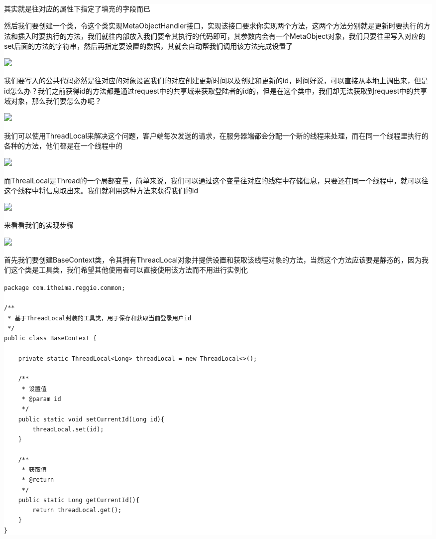 
其实就是往对应的属性下指定了填充的字段而已

然后我们要创建一个类，令这个类实现MetaObjectHandler接口，实现该接口要求你实现两个方法，这两个方法分别就是更新时要执行的方法和插入时要执行的方法，我们就往内部放入我们要令其执行的代码即可，其参数内会有一个MetaObject对象，我们只要往里写入对应的set后面的方法的字符串，然后再指定要设置的数据，其就会自动帮我们调用该方法完成设置了

![](D:/Rolin的学习笔记/youdaonote-pull/youdaonote/youdaonote-images/WEBRESOURCEcbf8c5d19bba2305b3ff11a3db8493c7.png)

我们要写入的公共代码必然是往对应的对象设置我们的对应创建更新时间以及创建和更新的id，时间好说，可以直接从本地上调出来，但是id怎么办？我们之前获得id的方法都是通过request中的共享域来获取登陆者的id的，但是在这个类中，我们却无法获取到request中的共享域对象，那么我们要怎么办呢？

![](D:/Rolin的学习笔记/youdaonote-pull/youdaonote/youdaonote-images/WEBRESOURCEd6edcdc067e3596d56e2fb371d430fdb.png)

我们可以使用ThreadLocal来解决这个问题，客户端每次发送的请求，在服务器端都会分配一个新的线程来处理，而在同一个线程里执行的各种的方法，他们都是在一个线程中的

![](D:/Rolin的学习笔记/youdaonote-pull/youdaonote/youdaonote-images/WEBRESOURCEd382058394fa9c55566fa797988972e9.png)

而ThrealLocal是Thread的一个局部变量，简单来说，我们可以通过这个变量往对应的线程中存储信息，只要还在同一个线程中，就可以往这个线程中将信息取出来。我们就利用这种方法来获得我们的id

![](D:/Rolin的学习笔记/youdaonote-pull/youdaonote/youdaonote-images/WEBRESOURCE049572a1e01ea4b3e37587396b154e15.png)

来看看我们的实现步骤

![](D:/Rolin的学习笔记/youdaonote-pull/youdaonote/youdaonote-images/WEBRESOURCE91b1796bb6b11b9c0cf93db7ceb6ee38.png)

首先我们要创建BaseContext类，令其拥有ThreadLocal对象并提供设置和获取该线程对象的方法，当然这个方法应该要是静态的，因为我们这个类是工具类，我们希望其他使用者可以直接使用该方法而不用进行实例化

```
package com.itheima.reggie.common;

/**
 * 基于ThreadLocal封装的工具类，用于保存和获取当前登录用户id
 */
public class BaseContext {

    private static ThreadLocal<Long> threadLocal = new ThreadLocal<>();

    /**
     * 设置值
     * @param id
     */
    public static void setCurrentId(Long id){
        threadLocal.set(id);
    }

    /**
     * 获取值
     * @return
     */
    public static Long getCurrentId(){
        return threadLocal.get();
    }
}

```

